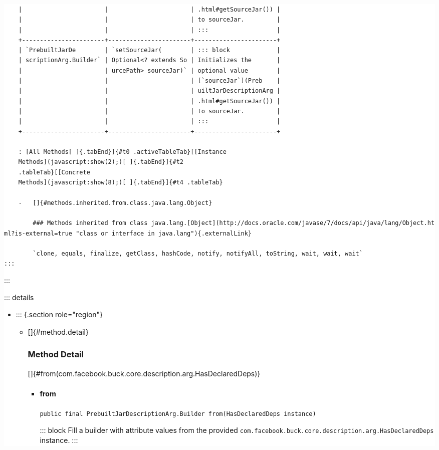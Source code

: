         |                       |                       | .html#getSourceJar()) |
        |                       |                       | to sourceJar.         |
        |                       |                       | :::                   |
        +-----------------------+-----------------------+-----------------------+
        | `PrebuiltJarDe        | `setSourceJar​(        | ::: block             |
        | scriptionArg.Builder` | Optional<? extends So | Initializes the       |
        |                       | urcePath> sourceJar)` | optional value        |
        |                       |                       | [`sourceJar`](Preb    |
        |                       |                       | uiltJarDescriptionArg |
        |                       |                       | .html#getSourceJar()) |
        |                       |                       | to sourceJar.         |
        |                       |                       | :::                   |
        +-----------------------+-----------------------+-----------------------+

        : [All Methods[ ]{.tabEnd}]{#t0 .activeTableTab}[[Instance
        Methods](javascript:show(2);)[ ]{.tabEnd}]{#t2
        .tableTab}[[Concrete
        Methods](javascript:show(8);)[ ]{.tabEnd}]{#t4 .tableTab}

        -   []{#methods.inherited.from.class.java.lang.Object}

            ### Methods inherited from class java.lang.[Object](http://docs.oracle.com/javase/7/docs/api/java/lang/Object.html?is-external=true "class or interface in java.lang"){.externalLink}

            `clone, equals, finalize, getClass, hashCode, notify, notifyAll, toString, wait, wait, wait`
    :::
:::

::: details
-   ::: {.section role="region"}
    -   []{#method.detail}

        ### Method Detail

        []{#from(com.facebook.buck.core.description.arg.HasDeclaredDeps)}

        -   #### from

            ``` methodSignature
            public final PrebuiltJarDescriptionArg.Builder from​(HasDeclaredDeps instance)
            ```

            ::: block
            Fill a builder with attribute values from the provided
            `com.facebook.buck.core.description.arg.HasDeclaredDeps`
            instance.
            :::
